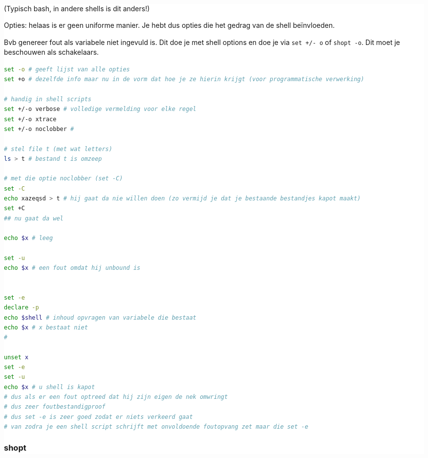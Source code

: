 (Typisch bash, in andere shells is dit anders!)


Opties: helaas is er geen uniforme manier. 
Je hebt dus opties die het gedrag van de shell beïnvloeden.

Bvb genereer fout als variabele niet ingevuld is. 
Dit doe je met shell options en doe je via ``set +/- o`` of ``shopt -o``. Dit moet je beschouwen als schakelaars.

```sh
set -o # geeft lijst van alle opties
set +o # dezelfde info maar nu in de vorm dat hoe je ze hierin krijgt (voor programmatische verwerking)

# handig in shell scripts
set +/-o verbose # volledige vermelding voor elke regel
set +/-o xtrace
set +/-o noclobber # 

# stel file t (met wat letters)
ls > t # bestand t is omzeep

# met die optie noclobber (set -C)
set -C
echo xazeqsd > t # hij gaat da nie willen doen (zo vermijd je dat je bestaande bestandjes kapot maakt)
set +C 
## nu gaat da wel 

echo $x # leeg 

set -u 
echo $x # een fout omdat hij unbound is 


set -e 
declare -p 
echo $shell # inhoud opvragen van variabele die bestaat 
echo $x # x bestaat niet
#

unset x 
set -e 
set -u 
echo $x # u shell is kapot 
# dus als er een fout optreed dat hij zijn eigen de nek omwringt 
# dus zeer foutbestandigproof 
# dus set -e is zeer goed zodat er niets verkeerd gaat
# van zodra je een shell script schrijft met onvoldoende foutopvang zet maar die set -e 

```

### shopt
